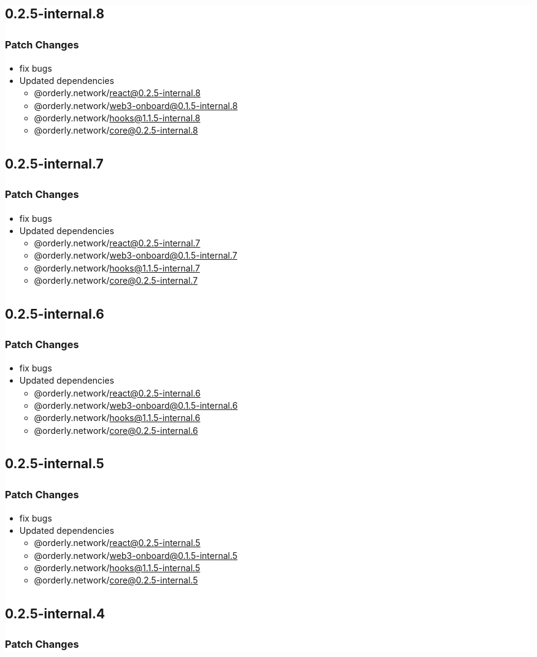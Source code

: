 ## 0.2.5-internal.8

### Patch Changes

- fix bugs
- Updated dependencies
  - @orderly.network/react@0.2.5-internal.8
  - @orderly.network/web3-onboard@0.1.5-internal.8
  - @orderly.network/hooks@1.1.5-internal.8
  - @orderly.network/core@0.2.5-internal.8

## 0.2.5-internal.7

### Patch Changes

- fix bugs
- Updated dependencies
  - @orderly.network/react@0.2.5-internal.7
  - @orderly.network/web3-onboard@0.1.5-internal.7
  - @orderly.network/hooks@1.1.5-internal.7
  - @orderly.network/core@0.2.5-internal.7

## 0.2.5-internal.6

### Patch Changes

- fix bugs
- Updated dependencies
  - @orderly.network/react@0.2.5-internal.6
  - @orderly.network/web3-onboard@0.1.5-internal.6
  - @orderly.network/hooks@1.1.5-internal.6
  - @orderly.network/core@0.2.5-internal.6

## 0.2.5-internal.5

### Patch Changes

- fix bugs
- Updated dependencies
  - @orderly.network/react@0.2.5-internal.5
  - @orderly.network/web3-onboard@0.1.5-internal.5
  - @orderly.network/hooks@1.1.5-internal.5
  - @orderly.network/core@0.2.5-internal.5

## 0.2.5-internal.4

### Patch Changes
